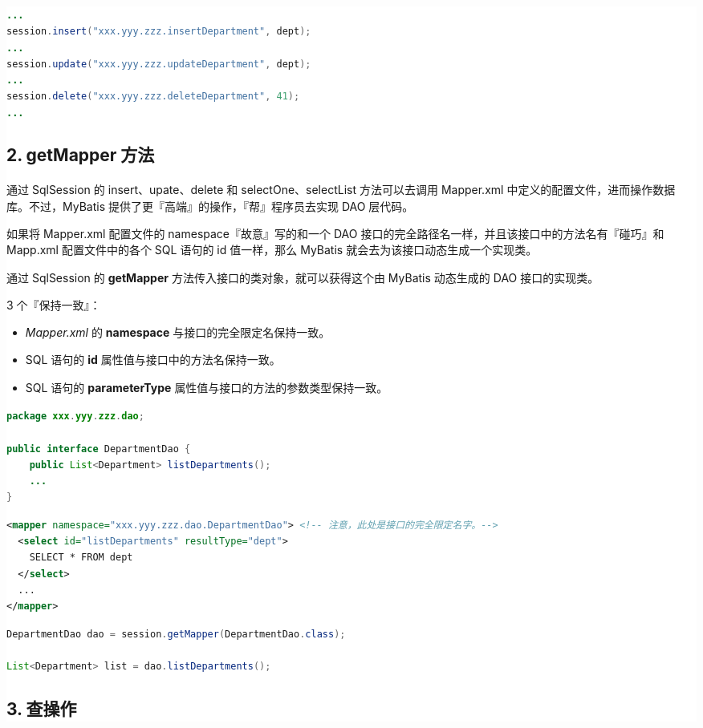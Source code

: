 ```java
...
session.insert("xxx.yyy.zzz.insertDepartment", dept);
...
session.update("xxx.yyy.zzz.updateDepartment", dept);
...
session.delete("xxx.yyy.zzz.deleteDepartment", 41);
...
```







## 2. getMapper 方法

通过 SqlSession 的 insert、upate、delete 和 selectOne、selectList 方法可以去调用 Mapper.xml 中定义的配置文件，进而操作数据库。不过，MyBatis 提供了更『高端』的操作，『帮』程序员去实现 DAO 层代码。

如果将 Mapper.xml 配置文件的 namespace『故意』写的和一个 DAO 接口的完全路径名一样，并且该接口中的方法名有『碰巧』和 Mapp.xml 配置文件中的各个 SQL 语句的 id 值一样，那么 MyBatis 就会去为该接口动态生成一个实现类。

通过 SqlSession 的 **getMapper** 方法传入接口的类对象，就可以获得这个由 MyBatis 动态生成的 DAO 接口的实现类。

3 个『保持一致』：

- *Mapper.xml* 的 **namespace** 与接口的完全限定名保持一致。

- SQL 语句的 **id** 属性值与接口中的方法名保持一致。

- SQL 语句的 **parameterType** 属性值与接口的方法的参数类型保持一致。


```java
package xxx.yyy.zzz.dao;

public interface DepartmentDao {
    public List<Department> listDepartments();
    ...
}
```

```xml
<mapper namespace="xxx.yyy.zzz.dao.DepartmentDao"> <!-- 注意，此处是接口的完全限定名字。-->
  <select id="listDepartments" resultType="dept">
    SELECT * FROM dept
  </select>
  ...
</mapper>
```

```java
DepartmentDao dao = session.getMapper(DepartmentDao.class);

List<Department> list = dao.listDepartments();
```

## 3. 查操作
